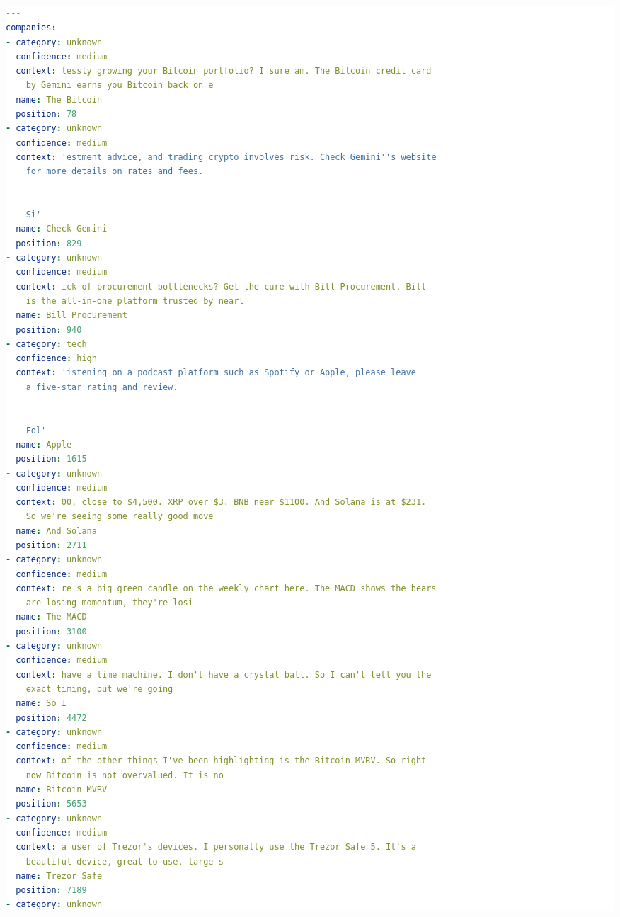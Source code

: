 ```yaml
---
companies:
- category: unknown
  confidence: medium
  context: lessly growing your Bitcoin portfolio? I sure am. The Bitcoin credit card
    by Gemini earns you Bitcoin back on e
  name: The Bitcoin
  position: 78
- category: unknown
  confidence: medium
  context: 'estment advice, and trading crypto involves risk. Check Gemini''s website
    for more details on rates and fees.


    Si'
  name: Check Gemini
  position: 829
- category: unknown
  confidence: medium
  context: ick of procurement bottlenecks? Get the cure with Bill Procurement. Bill
    is the all-in-one platform trusted by nearl
  name: Bill Procurement
  position: 940
- category: tech
  confidence: high
  context: 'istening on a podcast platform such as Spotify or Apple, please leave
    a five-star rating and review.


    Fol'
  name: Apple
  position: 1615
- category: unknown
  confidence: medium
  context: 00, close to $4,500. XRP over $3. BNB near $1100. And Solana is at $231.
    So we're seeing some really good move
  name: And Solana
  position: 2711
- category: unknown
  confidence: medium
  context: re's a big green candle on the weekly chart here. The MACD shows the bears
    are losing momentum, they're losi
  name: The MACD
  position: 3100
- category: unknown
  confidence: medium
  context: have a time machine. I don't have a crystal ball. So I can't tell you the
    exact timing, but we're going
  name: So I
  position: 4472
- category: unknown
  confidence: medium
  context: of the other things I've been highlighting is the Bitcoin MVRV. So right
    now Bitcoin is not overvalued. It is no
  name: Bitcoin MVRV
  position: 5653
- category: unknown
  confidence: medium
  context: a user of Trezor's devices. I personally use the Trezor Safe 5. It's a
    beautiful device, great to use, large s
  name: Trezor Safe
  position: 7189
- category: unknown
```